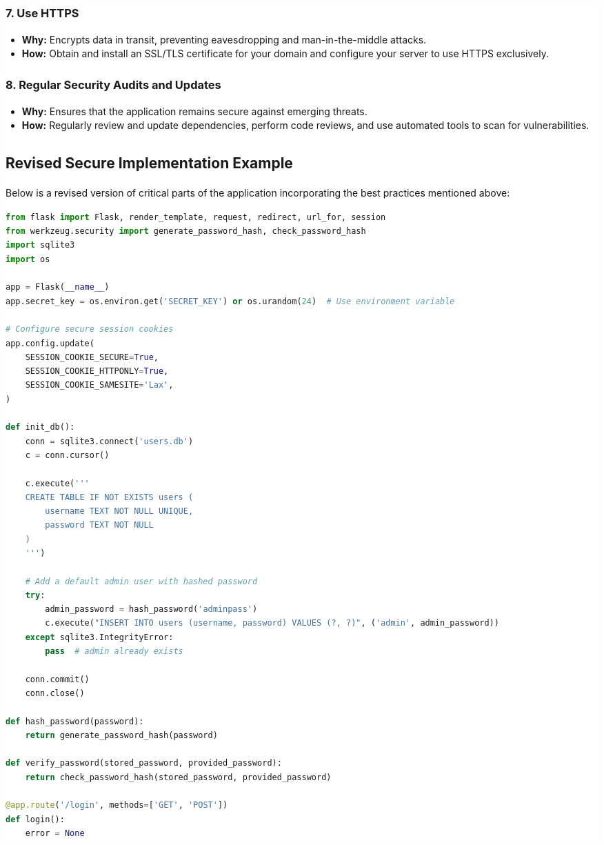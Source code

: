### 7. **Use HTTPS**

- **Why:** Encrypts data in transit, preventing eavesdropping and man-in-the-middle attacks.
- **How:** Obtain and install an SSL/TLS certificate for your domain and configure your server to use HTTPS exclusively.

### 8. **Regular Security Audits and Updates**

- **Why:** Ensures that the application remains secure against emerging threats.
- **How:** Regularly review and update dependencies, perform code reviews, and use automated tools to scan for vulnerabilities.

## **Revised Secure Implementation Example**

Below is a revised version of critical parts of the application incorporating the best practices mentioned above:

```python
from flask import Flask, render_template, request, redirect, url_for, session
from werkzeug.security import generate_password_hash, check_password_hash
import sqlite3
import os

app = Flask(__name__)
app.secret_key = os.environ.get('SECRET_KEY') or os.urandom(24)  # Use environment variable

# Configure secure session cookies
app.config.update(
    SESSION_COOKIE_SECURE=True,
    SESSION_COOKIE_HTTPONLY=True,
    SESSION_COOKIE_SAMESITE='Lax',
)

def init_db():
    conn = sqlite3.connect('users.db')
    c = conn.cursor()

    c.execute('''
    CREATE TABLE IF NOT EXISTS users (
        username TEXT NOT NULL UNIQUE,
        password TEXT NOT NULL
    )
    ''')

    # Add a default admin user with hashed password
    try:
        admin_password = hash_password('adminpass')
        c.execute("INSERT INTO users (username, password) VALUES (?, ?)", ('admin', admin_password))
    except sqlite3.IntegrityError:
        pass  # admin already exists

    conn.commit()
    conn.close()

def hash_password(password):
    return generate_password_hash(password)

def verify_password(stored_password, provided_password):
    return check_password_hash(stored_password, provided_password)

@app.route('/login', methods=['GET', 'POST'])
def login():
    error = None
```